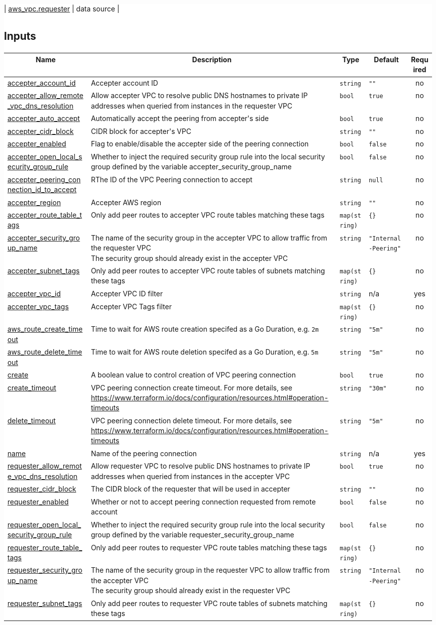 | [aws_vpc.requester](https://registry.terraform.io/providers/hashicorp/aws/latest/docs/data-sources/vpc) | data source |

## Inputs

| Name | Description | Type | Default | Required |
|------|-------------|------|---------|:--------:|
| <a name="input_accepter_account_id"></a> [accepter\_account\_id](#input\_accepter\_account\_id) | Accepter account ID | `string` | `""` | no |
| <a name="input_accepter_allow_remote_vpc_dns_resolution"></a> [accepter\_allow\_remote\_vpc\_dns\_resolution](#input\_accepter\_allow\_remote\_vpc\_dns\_resolution) | Allow accepter VPC to resolve public DNS hostnames to private IP addresses when queried from instances in the requester VPC | `bool` | `true` | no |
| <a name="input_accepter_auto_accept"></a> [accepter\_auto\_accept](#input\_accepter\_auto\_accept) | Automatically accept the peering from accepter's side | `bool` | `true` | no |
| <a name="input_accepter_cidr_block"></a> [accepter\_cidr\_block](#input\_accepter\_cidr\_block) | CIDR block for accepter's VPC | `string` | `""` | no |
| <a name="input_accepter_enabled"></a> [accepter\_enabled](#input\_accepter\_enabled) | Flag to enable/disable the accepter side of the peering connection | `bool` | `false` | no |
| <a name="input_accepter_open_local_security_group_rule"></a> [accepter\_open\_local\_security\_group\_rule](#input\_accepter\_open\_local\_security\_group\_rule) | Whether to inject the required security group rule into the local security group defined by the variable accepter\_security\_group\_name | `bool` | `false` | no |
| <a name="input_accepter_peering_connection_id_to_accept"></a> [accepter\_peering\_connection\_id\_to\_accept](#input\_accepter\_peering\_connection\_id\_to\_accept) | RThe ID of the VPC Peering connection to accept | `string` | `null` | no |
| <a name="input_accepter_region"></a> [accepter\_region](#input\_accepter\_region) | Accepter AWS region | `string` | `""` | no |
| <a name="input_accepter_route_table_tags"></a> [accepter\_route\_table\_tags](#input\_accepter\_route\_table\_tags) | Only add peer routes to accepter VPC route tables matching these tags | `map(string)` | `{}` | no |
| <a name="input_accepter_security_group_name"></a> [accepter\_security\_group\_name](#input\_accepter\_security\_group\_name) | The name of the security group in the accepter VPC to allow traffic from the requester VPC<br/>  The security group should already exist in the accepter VPC | `string` | `"Internal-Peering"` | no |
| <a name="input_accepter_subnet_tags"></a> [accepter\_subnet\_tags](#input\_accepter\_subnet\_tags) | Only add peer routes to accepter VPC route tables of subnets matching these tags | `map(string)` | `{}` | no |
| <a name="input_accepter_vpc_id"></a> [accepter\_vpc\_id](#input\_accepter\_vpc\_id) | Accepter VPC ID filter | `string` | n/a | yes |
| <a name="input_accepter_vpc_tags"></a> [accepter\_vpc\_tags](#input\_accepter\_vpc\_tags) | Accepter VPC Tags filter | `map(string)` | `{}` | no |
| <a name="input_aws_route_create_timeout"></a> [aws\_route\_create\_timeout](#input\_aws\_route\_create\_timeout) | Time to wait for AWS route creation specifed as a Go Duration, e.g. `2m` | `string` | `"5m"` | no |
| <a name="input_aws_route_delete_timeout"></a> [aws\_route\_delete\_timeout](#input\_aws\_route\_delete\_timeout) | Time to wait for AWS route deletion specifed as a Go Duration, e.g. `5m` | `string` | `"5m"` | no |
| <a name="input_create"></a> [create](#input\_create) | A boolean value to control creation of VPC peering connection | `bool` | `true` | no |
| <a name="input_create_timeout"></a> [create\_timeout](#input\_create\_timeout) | VPC peering connection create timeout. For more details, see https://www.terraform.io/docs/configuration/resources.html#operation-timeouts | `string` | `"30m"` | no |
| <a name="input_delete_timeout"></a> [delete\_timeout](#input\_delete\_timeout) | VPC peering connection delete timeout. For more details, see https://www.terraform.io/docs/configuration/resources.html#operation-timeouts | `string` | `"5m"` | no |
| <a name="input_name"></a> [name](#input\_name) | Name of the peering connection | `string` | n/a | yes |
| <a name="input_requester_allow_remote_vpc_dns_resolution"></a> [requester\_allow\_remote\_vpc\_dns\_resolution](#input\_requester\_allow\_remote\_vpc\_dns\_resolution) | Allow requester VPC to resolve public DNS hostnames to private IP addresses when queried from instances in the accepter VPC | `bool` | `true` | no |
| <a name="input_requester_cidr_block"></a> [requester\_cidr\_block](#input\_requester\_cidr\_block) | The CIDR block of the requester that will be used in accepter | `string` | `""` | no |
| <a name="input_requester_enabled"></a> [requester\_enabled](#input\_requester\_enabled) | Whether or not to accept peering connection requested from remote account | `bool` | `false` | no |
| <a name="input_requester_open_local_security_group_rule"></a> [requester\_open\_local\_security\_group\_rule](#input\_requester\_open\_local\_security\_group\_rule) | Whether to inject the required security group rule into the local security group defined by the variable requester\_security\_group\_name | `bool` | `false` | no |
| <a name="input_requester_route_table_tags"></a> [requester\_route\_table\_tags](#input\_requester\_route\_table\_tags) | Only add peer routes to requester VPC route tables matching these tags | `map(string)` | `{}` | no |
| <a name="input_requester_security_group_name"></a> [requester\_security\_group\_name](#input\_requester\_security\_group\_name) | The name of the security group in the requester VPC to allow traffic from the accepter VPC<br/>  The security group should already exist in the requester VPC | `string` | `"Internal-Peering"` | no |
| <a name="input_requester_subnet_tags"></a> [requester\_subnet\_tags](#input\_requester\_subnet\_tags) | Only add peer routes to requester VPC route tables of subnets matching these tags | `map(string)` | `{}` | no |